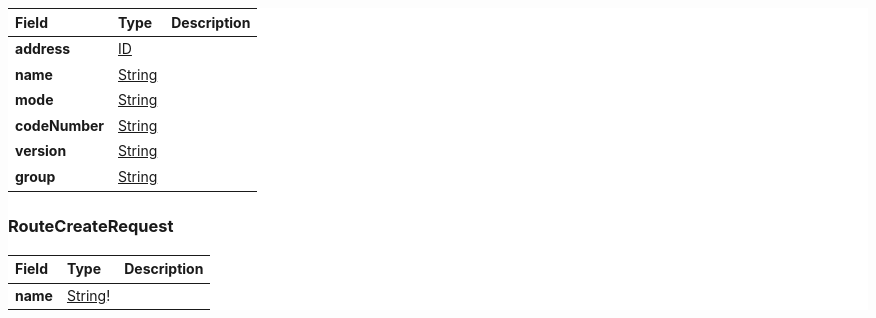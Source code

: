 <table>
<thead>
<tr>
<th colspan="2" align="left">Field</th>
<th align="left">Type</th>
<th align="left">Description</th>
</tr>
</thead>
<tbody>
<tr>
<td colspan="2" valign="top"><strong>address</strong></td>
<td valign="top"><a href="#id">ID</a></td>
<td></td>
</tr>
<tr>
<td colspan="2" valign="top"><strong>name</strong></td>
<td valign="top"><a href="#string">String</a></td>
<td></td>
</tr>
<tr>
<td colspan="2" valign="top"><strong>mode</strong></td>
<td valign="top"><a href="#string">String</a></td>
<td></td>
</tr>
<tr>
<td colspan="2" valign="top"><strong>codeNumber</strong></td>
<td valign="top"><a href="#string">String</a></td>
<td></td>
</tr>
<tr>
<td colspan="2" valign="top"><strong>version</strong></td>
<td valign="top"><a href="#string">String</a></td>
<td></td>
</tr>
<tr>
<td colspan="2" valign="top"><strong>group</strong></td>
<td valign="top"><a href="#string">String</a></td>
<td></td>
</tr>
</tbody>
</table>

### RouteCreateRequest

<table>
<thead>
<tr>
<th colspan="2" align="left">Field</th>
<th align="left">Type</th>
<th align="left">Description</th>
</tr>
</thead>
<tbody>
<tr>
<td colspan="2" valign="top"><strong>name</strong></td>
<td valign="top"><a href="#string">String</a>!</td>
<td>
